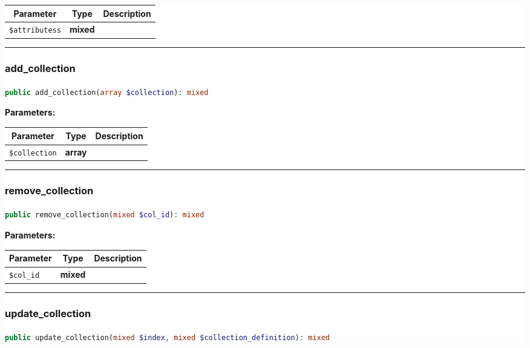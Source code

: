 | Parameter | Type | Description |
|-----------|------|-------------|
| `$attributess` | **mixed** |  |




***

### add_collection



```php
public add_collection(array $collection): mixed
```








**Parameters:**

| Parameter | Type | Description |
|-----------|------|-------------|
| `$collection` | **array** |  |




***

### remove_collection



```php
public remove_collection(mixed $col_id): mixed
```








**Parameters:**

| Parameter | Type | Description |
|-----------|------|-------------|
| `$col_id` | **mixed** |  |




***

### update_collection



```php
public update_collection(mixed $index, mixed $collection_definition): mixed
```
